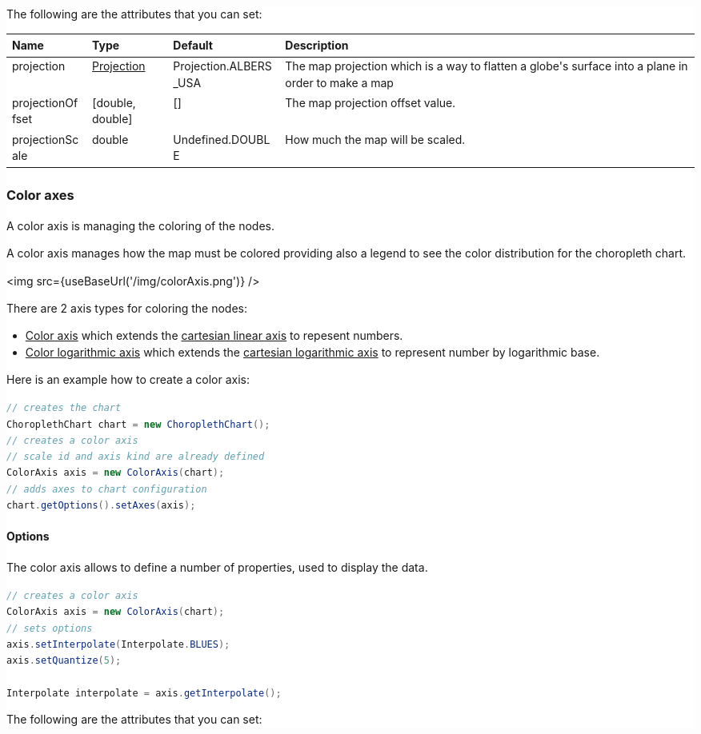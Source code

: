 The following are the attributes that you can set:

| Name | Type | Default | Description
| :- | :- | :- | :-
| projection | [Projection](https://pepstock-org.github.io/Charba/4.1/org/pepstock/charba/client/geo/enums/Projection.html) | Projection.ALBERS_USA | The map projection which is a way to flatten a globe's surface into a plane in order to make a map
| projectionOffset | [double, double] | [] | The map projection offset value.
| projectionScale | double | Undefined.DOUBLE | How much the map will be scaled.

### Color axes

A color axis is managing the coloring of the nodes.

A color axis manages how the map must be colored providing also a legend to see the color distribution for the choropleth chart.

<img src={useBaseUrl('/img/colorAxis.png')} />

There are 2 axis types for coloring the nodes:

 * [Color axis](https://pepstock-org.github.io/Charba/4.1/org/pepstock/charba/client/geo/ColorAxis.html) which extends the [cartesian linear axis](../../axes/CartesianLinearAxes) to repesent numbers.
 * [Color logarithmic axis](https://pepstock-org.github.io/Charba/4.1/org/pepstock/charba/client/geo/ColorLogarithmicAxis.html) which extends the [cartesian logarithmic axis](../../axes/CartesianLogarithmicAxes) to represent number by logarithmic base. 

Here is an example how to create a color axis:

```java
// creates the chart
ChoroplethChart chart = new ChoroplethChart();
// creates a color axis
// scale id and axis kind are already defined  
ColorAxis axis = new ColorAxis(chart);
// adds axes to chart configuration
chart.getOptions().setAxes(axis);
```

#### Options

The color axis allows to define a number of properties, used to display the data.

```java
// creates a color axis
ColorAxis axis = new ColorAxis(chart);
// sets options
axis.setInterpolate(Interpolate.BLUES);
axis.setQuantize(5);

Interpolate interpolate = axis.getInterpolate();
```

The following are the attributes that you can set:
